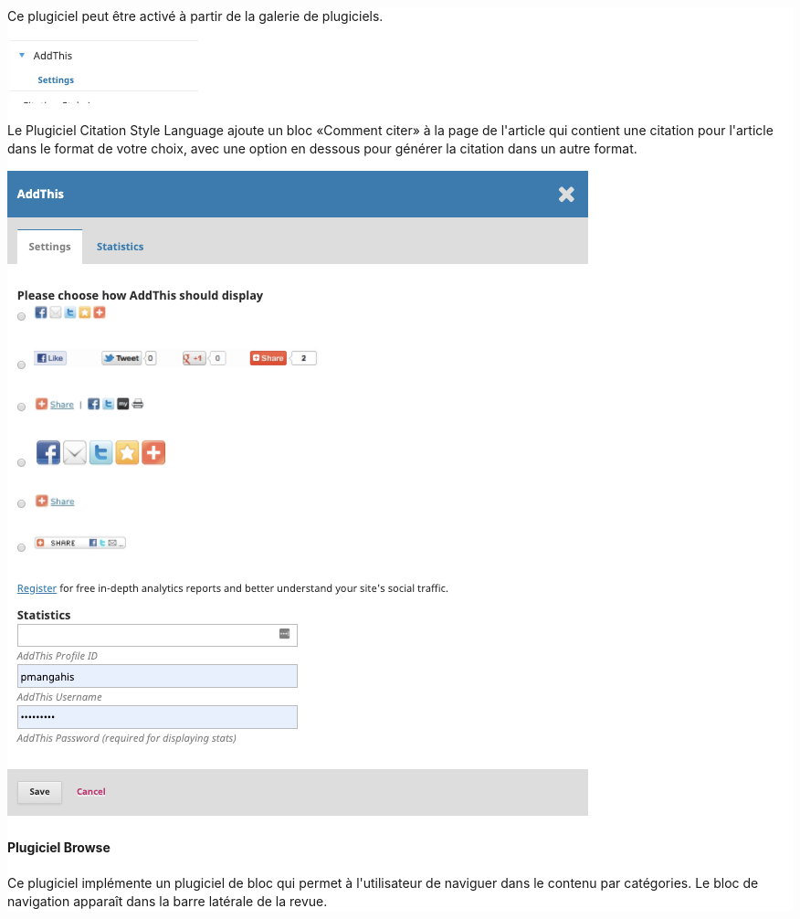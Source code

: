 Ce plugiciel peut être activé à partir de la galerie de plugiciels.

![AddThis plugin settings button.](./assets/learning-ojs-settings-plugin-addthis-2.png)

Le Plugiciel Citation Style Language ajoute un bloc «Comment citer» à la page de l'article qui contient une citation pour l'article dans le format de votre choix, avec une option en dessous pour générer la citation dans un autre format.

![AddThis plugin settings expanded with different display options.](./assets/learning-ojs-settings-plugin-addthis-3.png)

#### Plugiciel Browse

Ce plugiciel implémente un plugiciel de bloc qui permet à l'utilisateur de naviguer dans le contenu par catégories. Le bloc de navigation apparaît dans la barre latérale de la revue.
